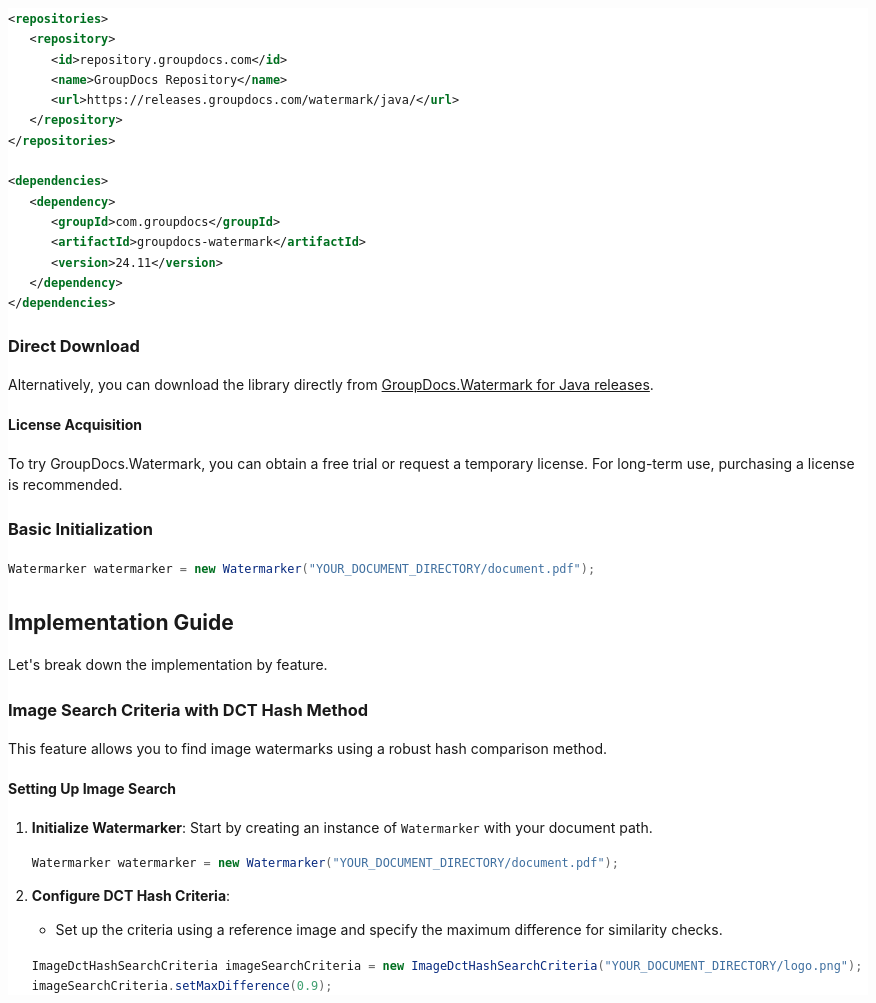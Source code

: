 ```xml
<repositories>
   <repository>
      <id>repository.groupdocs.com</id>
      <name>GroupDocs Repository</name>
      <url>https://releases.groupdocs.com/watermark/java/</url>
   </repository>
</repositories>

<dependencies>
   <dependency>
      <groupId>com.groupdocs</groupId>
      <artifactId>groupdocs-watermark</artifactId>
      <version>24.11</version>
   </dependency>
</dependencies>
```

### Direct Download

Alternatively, you can download the library directly from [GroupDocs.Watermark for Java releases](https://releases.groupdocs.com/watermark/java/).

#### License Acquisition
To try GroupDocs.Watermark, you can obtain a free trial or request a temporary license. For long-term use, purchasing a license is recommended.

### Basic Initialization

```java
Watermarker watermarker = new Watermarker("YOUR_DOCUMENT_DIRECTORY/document.pdf");
```

## Implementation Guide

Let's break down the implementation by feature.

### Image Search Criteria with DCT Hash Method

This feature allows you to find image watermarks using a robust hash comparison method.

#### Setting Up Image Search

1. **Initialize Watermarker**: Start by creating an instance of `Watermarker` with your document path.
   ```java
   Watermarker watermarker = new Watermarker("YOUR_DOCUMENT_DIRECTORY/document.pdf");
   ```

2. **Configure DCT Hash Criteria**:
   - Set up the criteria using a reference image and specify the maximum difference for similarity checks.
   ```java
   ImageDctHashSearchCriteria imageSearchCriteria = new ImageDctHashSearchCriteria("YOUR_DOCUMENT_DIRECTORY/logo.png");
   imageSearchCriteria.setMaxDifference(0.9);
   ```
